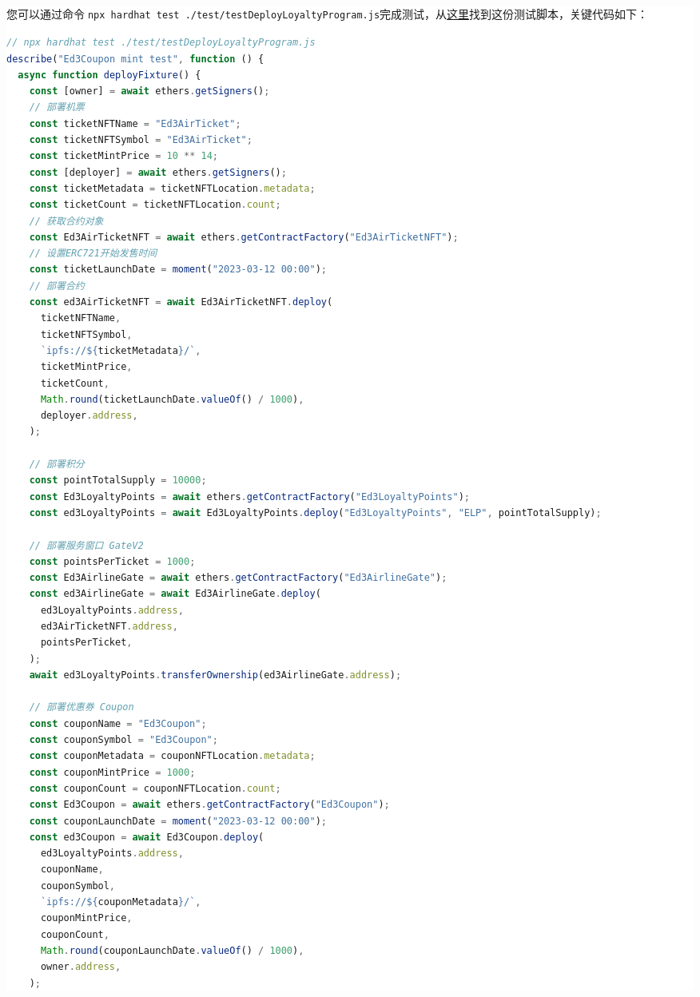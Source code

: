 您可以通过命令 `npx hardhat test ./test/testDeployLoyaltyProgram.js`完成测试，从[这里](https://github.com/Ed3Academy/ed3-hardhat-template/blob/main/test/testDeployLoyaltyProgram.js)找到这份测试脚本，关键代码如下：

```javascript
// npx hardhat test ./test/testDeployLoyaltyProgram.js
describe("Ed3Coupon mint test", function () {
  async function deployFixture() {
    const [owner] = await ethers.getSigners();
    // 部署机票
    const ticketNFTName = "Ed3AirTicket";
    const ticketNFTSymbol = "Ed3AirTicket";
    const ticketMintPrice = 10 ** 14;
    const [deployer] = await ethers.getSigners();
    const ticketMetadata = ticketNFTLocation.metadata;
    const ticketCount = ticketNFTLocation.count;
    // 获取合约对象
    const Ed3AirTicketNFT = await ethers.getContractFactory("Ed3AirTicketNFT");
    // 设置ERC721开始发售时间
    const ticketLaunchDate = moment("2023-03-12 00:00");
    // 部署合约
    const ed3AirTicketNFT = await Ed3AirTicketNFT.deploy(
      ticketNFTName,
      ticketNFTSymbol,
      `ipfs://${ticketMetadata}/`,
      ticketMintPrice,
      ticketCount,
      Math.round(ticketLaunchDate.valueOf() / 1000),
      deployer.address,
    );

    // 部署积分
    const pointTotalSupply = 10000;
    const Ed3LoyaltyPoints = await ethers.getContractFactory("Ed3LoyaltyPoints");
    const ed3LoyaltyPoints = await Ed3LoyaltyPoints.deploy("Ed3LoyaltyPoints", "ELP", pointTotalSupply);

    // 部署服务窗口 GateV2
    const pointsPerTicket = 1000;
    const Ed3AirlineGate = await ethers.getContractFactory("Ed3AirlineGate");
    const ed3AirlineGate = await Ed3AirlineGate.deploy(
      ed3LoyaltyPoints.address,
      ed3AirTicketNFT.address,
      pointsPerTicket,
    );
    await ed3LoyaltyPoints.transferOwnership(ed3AirlineGate.address);

    // 部署优惠券 Coupon
    const couponName = "Ed3Coupon";
    const couponSymbol = "Ed3Coupon";
    const couponMetadata = couponNFTLocation.metadata;
    const couponMintPrice = 1000;
    const couponCount = couponNFTLocation.count;
    const Ed3Coupon = await ethers.getContractFactory("Ed3Coupon");
    const couponLaunchDate = moment("2023-03-12 00:00");
    const ed3Coupon = await Ed3Coupon.deploy(
      ed3LoyaltyPoints.address,
      couponName,
      couponSymbol,
      `ipfs://${couponMetadata}/`,
      couponMintPrice,
      couponCount,
      Math.round(couponLaunchDate.valueOf() / 1000),
      owner.address,
    );
```
